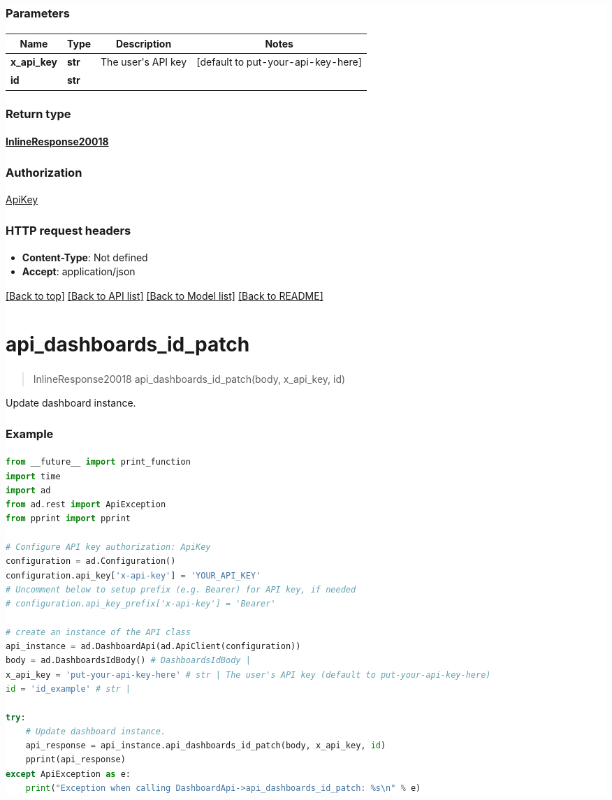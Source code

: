 ### Parameters

Name | Type | Description  | Notes
------------- | ------------- | ------------- | -------------
 **x_api_key** | **str**| The user&#x27;s API key | [default to put-your-api-key-here]
 **id** | **str**|  | 

### Return type

[**InlineResponse20018**](InlineResponse20018.md)

### Authorization

[ApiKey](../README.md#ApiKey)

### HTTP request headers

 - **Content-Type**: Not defined
 - **Accept**: application/json

[[Back to top]](#) [[Back to API list]](../README.md#documentation-for-api-endpoints) [[Back to Model list]](../README.md#documentation-for-models) [[Back to README]](../README.md)

# **api_dashboards_id_patch**
> InlineResponse20018 api_dashboards_id_patch(body, x_api_key, id)

Update dashboard instance.

### Example

```python
from __future__ import print_function
import time
import ad
from ad.rest import ApiException
from pprint import pprint

# Configure API key authorization: ApiKey
configuration = ad.Configuration()
configuration.api_key['x-api-key'] = 'YOUR_API_KEY'
# Uncomment below to setup prefix (e.g. Bearer) for API key, if needed
# configuration.api_key_prefix['x-api-key'] = 'Bearer'

# create an instance of the API class
api_instance = ad.DashboardApi(ad.ApiClient(configuration))
body = ad.DashboardsIdBody() # DashboardsIdBody | 
x_api_key = 'put-your-api-key-here' # str | The user's API key (default to put-your-api-key-here)
id = 'id_example' # str | 

try:
    # Update dashboard instance.
    api_response = api_instance.api_dashboards_id_patch(body, x_api_key, id)
    pprint(api_response)
except ApiException as e:
    print("Exception when calling DashboardApi->api_dashboards_id_patch: %s\n" % e)
```
